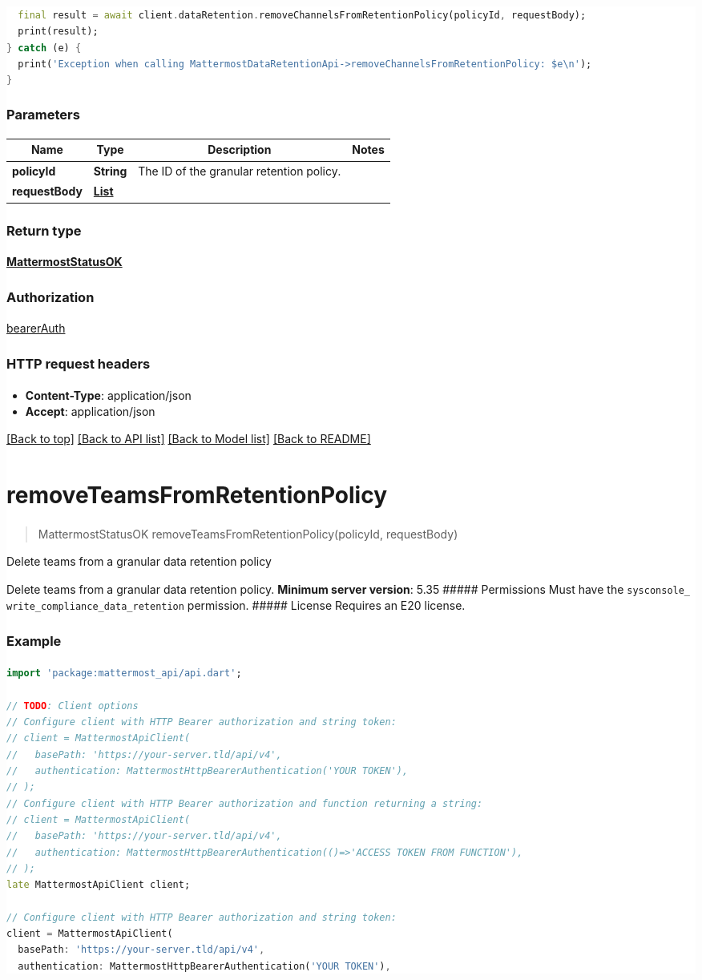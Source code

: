 ```dart
  final result = await client.dataRetention.removeChannelsFromRetentionPolicy(policyId, requestBody);
  print(result);
} catch (e) {
  print('Exception when calling MattermostDataRetentionApi->removeChannelsFromRetentionPolicy: $e\n');
}

```

### Parameters

Name | Type | Description  | Notes
------------- | ------------- | ------------- | -------------
 **policyId** | **String**| The ID of the granular retention policy. | 
 **requestBody** | [**List<String>**](String.md)|  | 

### Return type

[**MattermostStatusOK**](MattermostStatusOK.md)

### Authorization

[bearerAuth](../GENERATED_README.md#bearerAuth)

### HTTP request headers

 - **Content-Type**: application/json
 - **Accept**: application/json

[[Back to top]](#) [[Back to API list]](../GENERATED_README.md#documentation-for-api-endpoints) [[Back to Model list]](../GENERATED_README.md#documentation-for-models) [[Back to README]](../GENERATED_README.md)

# **removeTeamsFromRetentionPolicy**
> MattermostStatusOK removeTeamsFromRetentionPolicy(policyId, requestBody)

Delete teams from a granular data retention policy

Delete teams from a granular data retention policy.   __Minimum server version__: 5.35  ##### Permissions Must have the `sysconsole_write_compliance_data_retention` permission.  ##### License Requires an E20 license. 

### Example
```dart
import 'package:mattermost_api/api.dart';

// TODO: Client options
// Configure client with HTTP Bearer authorization and string token:
// client = MattermostApiClient(
//   basePath: 'https://your-server.tld/api/v4',
//   authentication: MattermostHttpBearerAuthentication('YOUR TOKEN'),
// );
// Configure client with HTTP Bearer authorization and function returning a string:
// client = MattermostApiClient(
//   basePath: 'https://your-server.tld/api/v4',
//   authentication: MattermostHttpBearerAuthentication(()=>'ACCESS TOKEN FROM FUNCTION'),
// );
late MattermostApiClient client;

// Configure client with HTTP Bearer authorization and string token:
client = MattermostApiClient(
  basePath: 'https://your-server.tld/api/v4',
  authentication: MattermostHttpBearerAuthentication('YOUR TOKEN'),
```